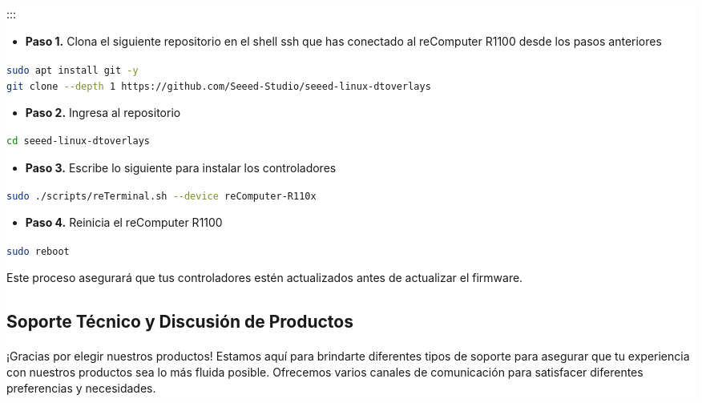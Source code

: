 :::

- **Paso 1.** Clona el siguiente repositorio en el shell ssh que has conectado al reComputer R1100 desde los pasos anteriores

```sh
sudo apt install git -y
git clone --depth 1 https://github.com/Seeed-Studio/seeed-linux-dtoverlays
```

- **Paso 2.** Ingresa al repositorio

```sh
cd seeed-linux-dtoverlays
```

- **Paso 3.** Escribe lo siguiente para instalar los controladores

```sh
sudo ./scripts/reTerminal.sh --device reComputer-R110x
```



- **Paso 4.** Reinicia el reComputer R1100

```sh
sudo reboot
```

Este proceso asegurará que tus controladores estén actualizados antes de actualizar el firmware.

## Soporte Técnico y Discusión de Productos

¡Gracias por elegir nuestros productos! Estamos aquí para brindarte diferentes tipos de soporte para asegurar que tu experiencia con nuestros productos sea lo más fluida posible. Ofrecemos varios canales de comunicación para satisfacer diferentes preferencias y necesidades.

<div class="button_tech_support_container">
<a href="https://forum.seeedstudio.com/" class="button_forum"></a>
<a href="https://www.seeedstudio.com/contacts" class="button_email"></a>
</div>

<div class="button_tech_support_container">
<a href="https://discord.gg/eWkprNDMU7" class="button_discord"></a>
<a href="https://github.com/Seeed-Studio/wiki-documents/discussions/69" class="button_discussion"></a>
</div>
